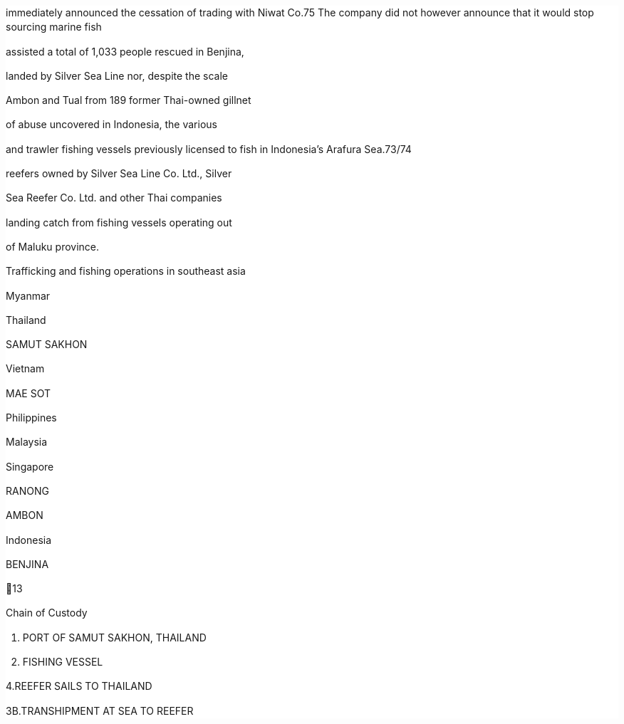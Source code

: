 immediately  announced  the  cessation  of  trading
with  Niwat  Co.75  The  company  did  not  however
announce that it would stop sourcing marine fish

assisted a total of 1,033 people rescued in Benjina,

landed by Silver Sea Line nor, despite the scale

Ambon and Tual from 189 former Thai-owned gillnet

of  abuse  uncovered  in  Indonesia,  the  various

and  trawler  fishing  vessels  previously  licensed  to
fish in Indonesia’s Arafura Sea.73/74

reefers owned by Silver Sea Line Co. Ltd., Silver

Sea  Reefer  Co.  Ltd.  and  other  Thai  companies

landing catch from fishing vessels operating out

of Maluku province.

Trafficking and fishing operations in southeast asia

Myanmar

Thailand

SAMUT SAKHON

Vietnam

MAE SOT

Philippines

Malaysia

Singapore

RANONG

AMBON

Indonesia

BENJINA

13

Chain of Custody

1. PORT OF SAMUT
SAKHON, THAILAND

2. FISHING VESSEL

4.REEFER SAILS TO
THAILAND

3B.TRANSHIPMENT
AT SEA TO REEFER

